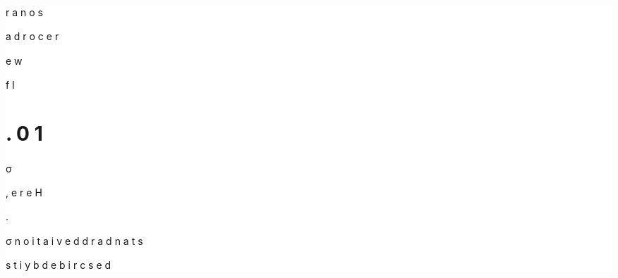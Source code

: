 r
a
n
o
s

a
d
r
o
c
e
r

e
w

f
I

.
0
1
=

σ

,
e
r
e
H

.

σ
n
o
i
t
a
i
v
e
d
d
r
a
d
n
a
t
s

s
t
i
y
b
d
e
b
i
r
c
s
e
d